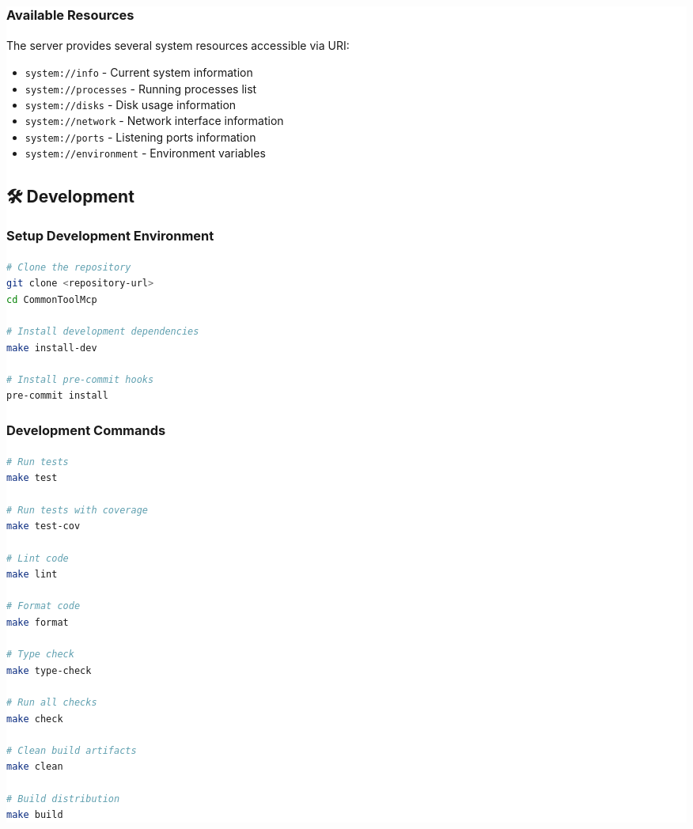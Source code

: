 ### Available Resources

The server provides several system resources accessible via URI:

- `system://info` - Current system information
- `system://processes` - Running processes list
- `system://disks` - Disk usage information  
- `system://network` - Network interface information
- `system://ports` - Listening ports information
- `system://environment` - Environment variables

## 🛠️ Development

### Setup Development Environment

```bash
# Clone the repository
git clone <repository-url>
cd CommonToolMcp

# Install development dependencies
make install-dev

# Install pre-commit hooks
pre-commit install
```

### Development Commands

```bash
# Run tests
make test

# Run tests with coverage
make test-cov

# Lint code
make lint

# Format code
make format

# Type check
make type-check

# Run all checks
make check

# Clean build artifacts
make clean

# Build distribution
make build
```
